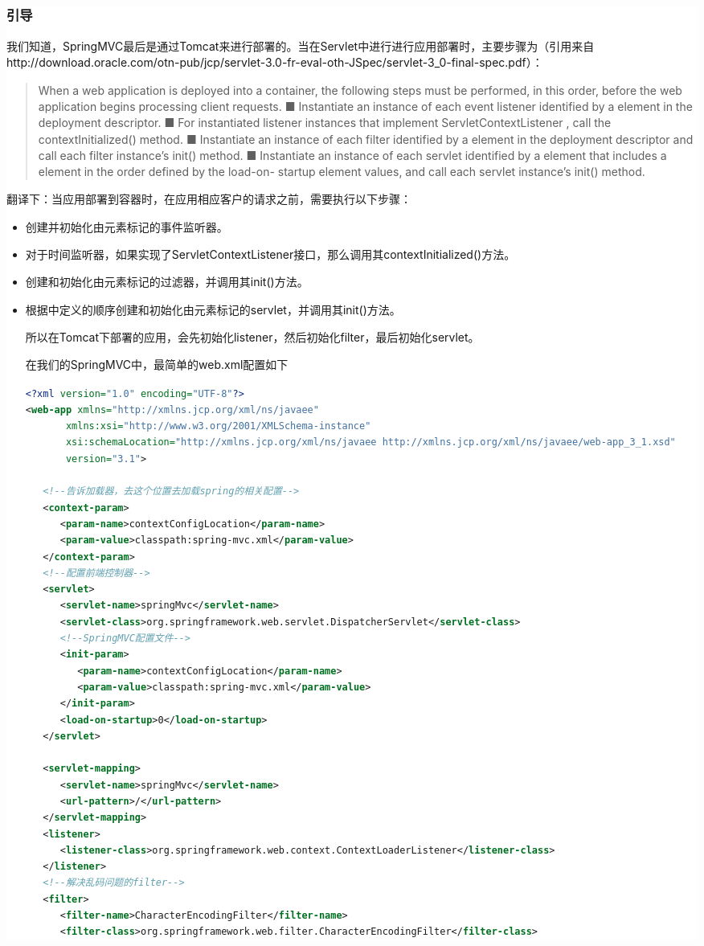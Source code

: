 ### 引导

我们知道，SpringMVC最后是通过Tomcat来进行部署的。当在Servlet中进行进行应用部署时，主要步骤为（引用来自http://download.oracle.com/otn-pub/jcp/servlet-3.0-fr-eval-oth-JSpec/servlet-3_0-final-spec.pdf）：

> When a web application is deployed into a container, the following steps must be
> performed, in this order, before the web application begins processing client
> requests.
> ■ Instantiate an instance of each event listener identified by a <listener> element
> in the deployment descriptor.
> ■ For instantiated listener instances that implement ServletContextListener , call
> the contextInitialized() method.
> ■ Instantiate an instance of each filter identified by a <filter> element in the
> deployment descriptor and call each filter instance’s init() method.
> ■ Instantiate an instance of each servlet identified by a <servlet> element that
> includes a <load-on-startup> element in the order defined by the load-on-
> startup element values, and call each servlet instance’s init() method.

翻译下：当应用部署到容器时，在应用相应客户的请求之前，需要执行以下步骤：

- 创建并初始化由<listener>元素标记的事件监听器。

- 对于时间监听器，如果实现了ServletContextListener接口，那么调用其contextInitialized()方法。

- 创建和初始化由<filter>元素标记的过滤器，并调用其init()方法。

- 根据<load-on-startup>中定义的顺序创建和初始化由<servlet>元素标记的servlet，并调用其init()方法。

  所以在Tomcat下部署的应用，会先初始化listener，然后初始化filter，最后初始化servlet。

  在我们的SpringMVC中，最简单的web.xml配置如下

  ```xml
  <?xml version="1.0" encoding="UTF-8"?>
  <web-app xmlns="http://xmlns.jcp.org/xml/ns/javaee"
         xmlns:xsi="http://www.w3.org/2001/XMLSchema-instance"
         xsi:schemaLocation="http://xmlns.jcp.org/xml/ns/javaee http://xmlns.jcp.org/xml/ns/javaee/web-app_3_1.xsd"
         version="3.1">
  
     <!--告诉加载器，去这个位置去加载spring的相关配置-->
     <context-param>
        <param-name>contextConfigLocation</param-name>
        <param-value>classpath:spring-mvc.xml</param-value>
     </context-param>
     <!--配置前端控制器-->
     <servlet>
        <servlet-name>springMvc</servlet-name>
        <servlet-class>org.springframework.web.servlet.DispatcherServlet</servlet-class>
        <!--SpringMVC配置文件-->
        <init-param>
           <param-name>contextConfigLocation</param-name>
           <param-value>classpath:spring-mvc.xml</param-value>
        </init-param>
        <load-on-startup>0</load-on-startup>
     </servlet>
  
     <servlet-mapping>
        <servlet-name>springMvc</servlet-name>
        <url-pattern>/</url-pattern>
     </servlet-mapping>
     <listener>
        <listener-class>org.springframework.web.context.ContextLoaderListener</listener-class>
     </listener>
     <!--解决乱码问题的filter-->
     <filter>
        <filter-name>CharacterEncodingFilter</filter-name>
        <filter-class>org.springframework.web.filter.CharacterEncodingFilter</filter-class>
  ```